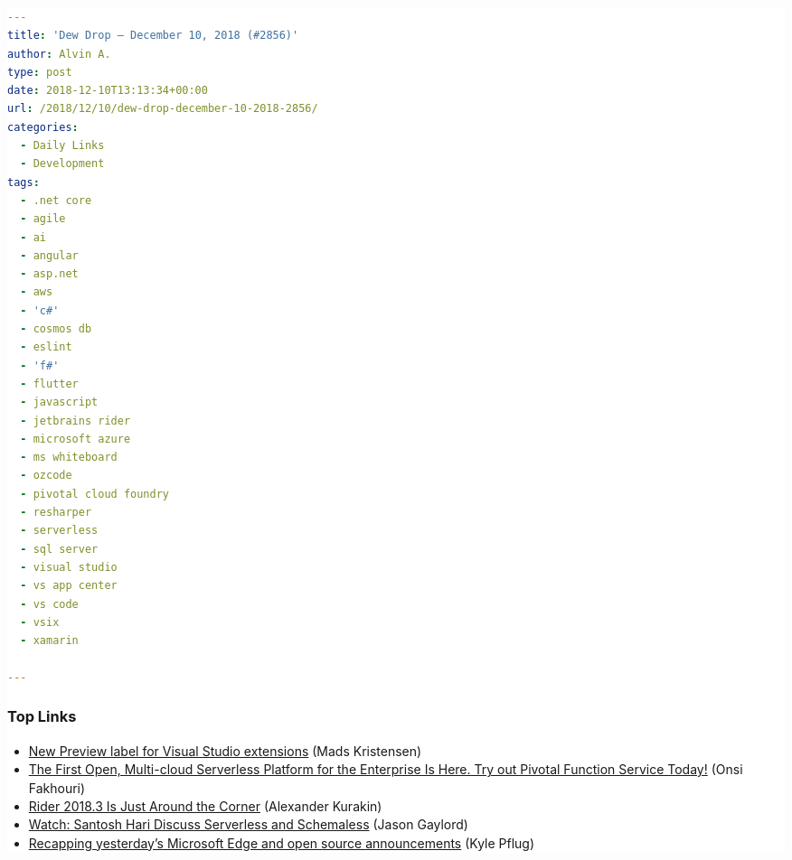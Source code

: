 ```yaml
---
title: 'Dew Drop – December 10, 2018 (#2856)'
author: Alvin A.
type: post
date: 2018-12-10T13:13:34+00:00
url: /2018/12/10/dew-drop-december-10-2018-2856/
categories:
  - Daily Links
  - Development
tags:
  - .net core
  - agile
  - ai
  - angular
  - asp.net
  - aws
  - 'c#'
  - cosmos db
  - eslint
  - 'f#'
  - flutter
  - javascript
  - jetbrains rider
  - microsoft azure
  - ms whiteboard
  - ozcode
  - pivotal cloud foundry
  - resharper
  - serverless
  - sql server
  - visual studio
  - vs app center
  - vs code
  - vsix
  - xamarin

---
```

### <a name="top"></a>Top Links

  * <a href="https://blogs.msdn.microsoft.com/visualstudio/2018/12/07/new-preview-label-for-visual-studio-extensions/" target="_blank">New Preview label for Visual Studio extensions</a> (Mads Kristensen)
  * <a href="https://content.pivotal.io/home-page/the-first-open-multi-cloud-serverless-platform-for-the-enterprise-is-here-try-out-pivotal-function-service-today" target="_blank">The First Open, Multi-cloud Serverless Platform for the Enterprise Is Here. Try out Pivotal Function Service Today!</a> (Onsi Fakhouri)
  * <a href="https://blog.jetbrains.com/dotnet/2018/12/07/rider-2018-3-just-around-corner/" target="_blank">Rider 2018.3 Is Just Around the Corner</a> (Alexander Kurakin)
  * <a href="https://www.jasongaylord.com/blog/watch-santosh-hari-discuss-serverless-and-schemaless" target="_blank">Watch: Santosh Hari Discuss Serverless and Schemaless</a> (Jason Gaylord)
  * <a href="http://blogs.windows.com/msedgedev/2018/12/07/recapping-open-source-announcements/?WT.mc_id=DX_MVP4025064" target="_blank">Recapping yesterday’s Microsoft Edge and open source announcements</a> (Kyle Pflug)
